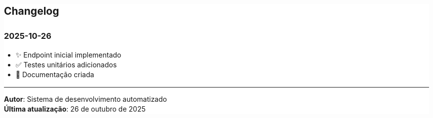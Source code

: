 ## Changelog

### 2025-10-26
- ✨ Endpoint inicial implementado
- ✅ Testes unitários adicionados
- 📝 Documentação criada

---

**Autor**: Sistema de desenvolvimento automatizado  
**Última atualização**: 26 de outubro de 2025

